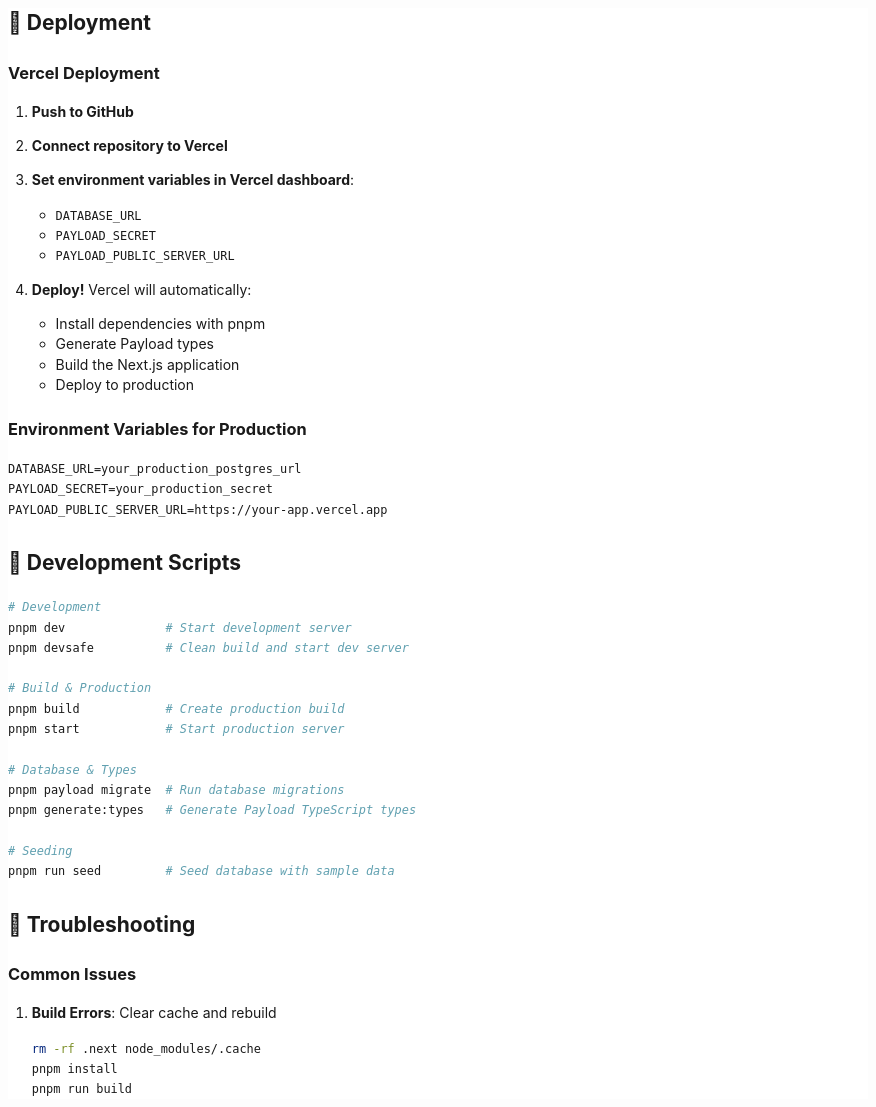 ## 🚀 Deployment

### Vercel Deployment

1. **Push to GitHub**
2. **Connect repository to Vercel**
3. **Set environment variables in Vercel dashboard**:
   - `DATABASE_URL`
   - `PAYLOAD_SECRET` 
   - `PAYLOAD_PUBLIC_SERVER_URL`

4. **Deploy!** Vercel will automatically:
   - Install dependencies with pnpm
   - Generate Payload types
   - Build the Next.js application
   - Deploy to production

### Environment Variables for Production

```env
DATABASE_URL=your_production_postgres_url
PAYLOAD_SECRET=your_production_secret
PAYLOAD_PUBLIC_SERVER_URL=https://your-app.vercel.app
```

## 🔧 Development Scripts

```bash
# Development
pnpm dev              # Start development server
pnpm devsafe          # Clean build and start dev server

# Build & Production
pnpm build            # Create production build
pnpm start            # Start production server

# Database & Types
pnpm payload migrate  # Run database migrations
pnpm generate:types   # Generate Payload TypeScript types

# Seeding
pnpm run seed         # Seed database with sample data
```

## 🐛 Troubleshooting

### Common Issues

1. **Build Errors**: Clear cache and rebuild
   ```bash
   rm -rf .next node_modules/.cache
   pnpm install
   pnpm run build
   ```
